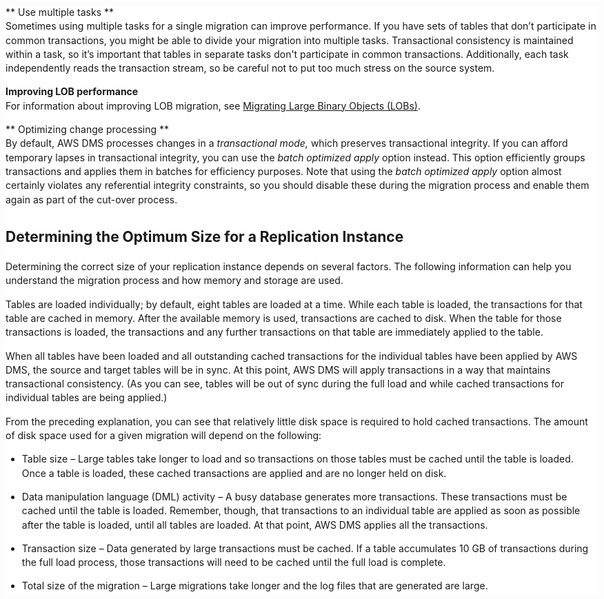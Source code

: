 ** Use multiple tasks **  
 Sometimes using multiple tasks for a single migration can improve performance\. If you have sets of tables that don’t participate in common transactions, you might be able to divide your migration into multiple tasks\. Transactional consistency is maintained within a task, so it’s important that tables in separate tasks don't participate in common transactions\. Additionally, each task independently reads the transaction stream, so be careful not to put too much stress on the source system\. 

**Improving LOB performance**  
For information about improving LOB migration, see [Migrating Large Binary Objects \(LOBs\)](#CHAP_BestPractices.LOBS)\.

** Optimizing change processing **  
 By default, AWS DMS processes changes in a *transactional mode,* which preserves transactional integrity\. If you can afford temporary lapses in transactional integrity, you can use the *batch optimized apply* option instead\. This option efficiently groups transactions and applies them in batches for efficiency purposes\. Note that using the *batch optimized apply* option almost certainly violates any referential integrity constraints, so you should disable these during the migration process and enable them again as part of the cut\-over process\. 

## Determining the Optimum Size for a Replication Instance<a name="CHAP_BestPractices.SizingReplicationInstance"></a>

Determining the correct size of your replication instance depends on several factors\. The following information can help you understand the migration process and how memory and storage are used\. 

Tables are loaded individually; by default, eight tables are loaded at a time\. While each table is loaded, the transactions for that table are cached in memory\. After the available memory is used, transactions are cached to disk\. When the table for those transactions is loaded, the transactions and any further transactions on that table are immediately applied to the table\.

When all tables have been loaded and all outstanding cached transactions for the individual tables have been applied by AWS DMS, the source and target tables will be in sync\. At this point, AWS DMS will apply transactions in a way that maintains transactional consistency\. \(As you can see, tables will be out of sync during the full load and while cached transactions for individual tables are being applied\.\) 

From the preceding explanation, you can see that relatively little disk space is required to hold cached transactions\. The amount of disk space used for a given migration will depend on the following:

+ Table size – Large tables take longer to load and so transactions on those tables must be cached until the table is loaded\. Once a table is loaded, these cached transactions are applied and are no longer held on disk\.

+ Data manipulation language \(DML\) activity – A busy database generates more transactions\. These transactions must be cached until the table is loaded\. Remember, though, that transactions to an individual table are applied as soon as possible after the table is loaded, until all tables are loaded\. At that point, AWS DMS applies all the transactions\.

+ Transaction size – Data generated by large transactions must be cached\. If a table accumulates 10 GB of transactions during the full load process, those transactions will need to be cached until the full load is complete\.

+ Total size of the migration – Large migrations take longer and the log files that are generated are large\.
